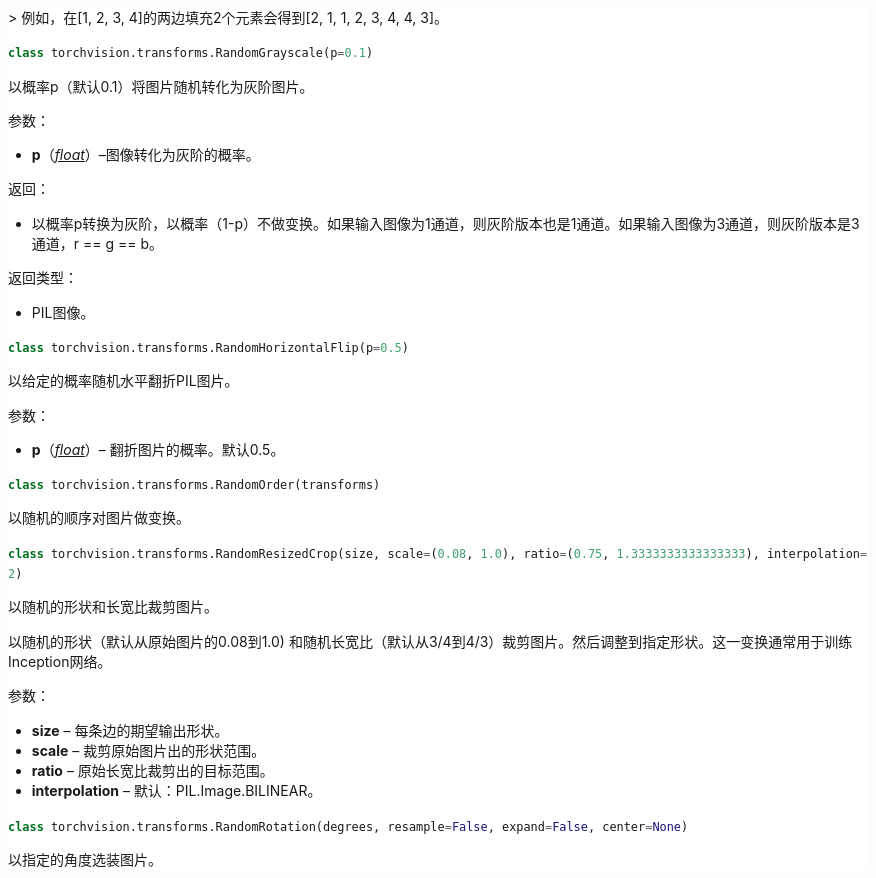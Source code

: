    &gt; 例如，在[1, 2, 3, 4]的两边填充2个元素会得到[2, 1, 1, 2, 3, 4, 4, 3]。


```py
class torchvision.transforms.RandomGrayscale(p=0.1)
```

以概率p（默认0.1）将图片随机转化为灰阶图片。

参数：

*   **p**（[_float_](https://docs.python.org/3/library/functions.html#float "(in Python v3.7)")）–图像转化为灰阶的概率。

返回：

*   以概率p转换为灰阶，以概率（1-p）不做变换。如果输入图像为1通道，则灰阶版本也是1通道。如果输入图像为3通道，则灰阶版本是3通道，r == g == b。

返回类型：

*   PIL图像。


```py
class torchvision.transforms.RandomHorizontalFlip(p=0.5)
```

以给定的概率随机水平翻折PIL图片。

参数：

*   **p**（[_float_](https://docs.python.org/3/library/functions.html#float "(in Python v3.7)")）– 翻折图片的概率。默认0.5。

```py
class torchvision.transforms.RandomOrder(transforms)
```

以随机的顺序对图片做变换。

```py
class torchvision.transforms.RandomResizedCrop(size, scale=(0.08, 1.0), ratio=(0.75, 1.3333333333333333), interpolation=2)
```

以随机的形状和长宽比裁剪图片。

以随机的形状（默认从原始图片的0.08到1.0) 和随机长宽比（默认从3/4到4/3）裁剪图片。然后调整到指定形状。这一变换通常用于训练Inception网络。

 
参数： 

*   **size** – 每条边的期望输出形状。
*   **scale** – 裁剪原始图片出的形状范围。
*   **ratio** – 原始长宽比裁剪出的目标范围。
*   **interpolation** – 默认：PIL.Image.BILINEAR。



```py
class torchvision.transforms.RandomRotation(degrees, resample=False, expand=False, center=None)
```

以指定的角度选装图片。
